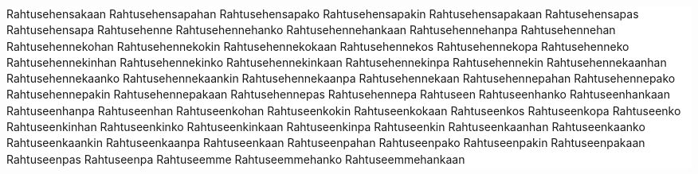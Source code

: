 Rahtusehensakaan
Rahtusehensapahan
Rahtusehensapako
Rahtusehensapakin
Rahtusehensapakaan
Rahtusehensapas
Rahtusehensapa
Rahtusehenne
Rahtusehennehanko
Rahtusehennehankaan
Rahtusehennehanpa
Rahtusehennehan
Rahtusehennekohan
Rahtusehennekokin
Rahtusehennekokaan
Rahtusehennekos
Rahtusehennekopa
Rahtusehenneko
Rahtusehennekinhan
Rahtusehennekinko
Rahtusehennekinkaan
Rahtusehennekinpa
Rahtusehennekin
Rahtusehennekaanhan
Rahtusehennekaanko
Rahtusehennekaankin
Rahtusehennekaanpa
Rahtusehennekaan
Rahtusehennepahan
Rahtusehennepako
Rahtusehennepakin
Rahtusehennepakaan
Rahtusehennepas
Rahtusehennepa
Rahtuseen
Rahtuseenhanko
Rahtuseenhankaan
Rahtuseenhanpa
Rahtuseenhan
Rahtuseenkohan
Rahtuseenkokin
Rahtuseenkokaan
Rahtuseenkos
Rahtuseenkopa
Rahtuseenko
Rahtuseenkinhan
Rahtuseenkinko
Rahtuseenkinkaan
Rahtuseenkinpa
Rahtuseenkin
Rahtuseenkaanhan
Rahtuseenkaanko
Rahtuseenkaankin
Rahtuseenkaanpa
Rahtuseenkaan
Rahtuseenpahan
Rahtuseenpako
Rahtuseenpakin
Rahtuseenpakaan
Rahtuseenpas
Rahtuseenpa
Rahtuseemme
Rahtuseemmehanko
Rahtuseemmehankaan